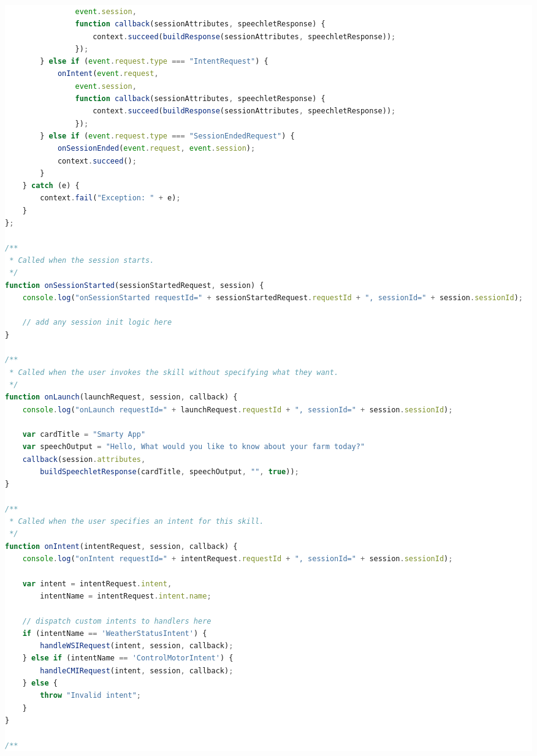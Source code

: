 ```js
                event.session, 
                function callback(sessionAttributes, speechletResponse) { 
                    context.succeed(buildResponse(sessionAttributes, speechletResponse)); 
                }); 
        } else if (event.request.type === "IntentRequest") { 
            onIntent(event.request, 
                event.session, 
                function callback(sessionAttributes, speechletResponse) { 
                    context.succeed(buildResponse(sessionAttributes, speechletResponse)); 
                }); 
        } else if (event.request.type === "SessionEndedRequest") { 
            onSessionEnded(event.request, event.session); 
            context.succeed(); 
        } 
    } catch (e) { 
        context.fail("Exception: " + e); 
    } 
}; 

/** 
 * Called when the session starts. 
 */ 
function onSessionStarted(sessionStartedRequest, session) { 
    console.log("onSessionStarted requestId=" + sessionStartedRequest.requestId + ", sessionId=" + session.sessionId); 

    // add any session init logic here 
} 

/** 
 * Called when the user invokes the skill without specifying what they want. 
 */ 
function onLaunch(launchRequest, session, callback) { 
    console.log("onLaunch requestId=" + launchRequest.requestId + ", sessionId=" + session.sessionId); 

    var cardTitle = "Smarty App" 
    var speechOutput = "Hello, What would you like to know about your farm today?" 
    callback(session.attributes, 
        buildSpeechletResponse(cardTitle, speechOutput, "", true)); 
} 

/** 
 * Called when the user specifies an intent for this skill. 
 */ 
function onIntent(intentRequest, session, callback) { 
    console.log("onIntent requestId=" + intentRequest.requestId + ", sessionId=" + session.sessionId); 

    var intent = intentRequest.intent, 
        intentName = intentRequest.intent.name; 

    // dispatch custom intents to handlers here 
    if (intentName == 'WeatherStatusIntent') { 
        handleWSIRequest(intent, session, callback); 
    } else if (intentName == 'ControlMotorIntent') { 
        handleCMIRequest(intent, session, callback); 
    } else { 
        throw "Invalid intent"; 
    } 
} 

/** 
```
